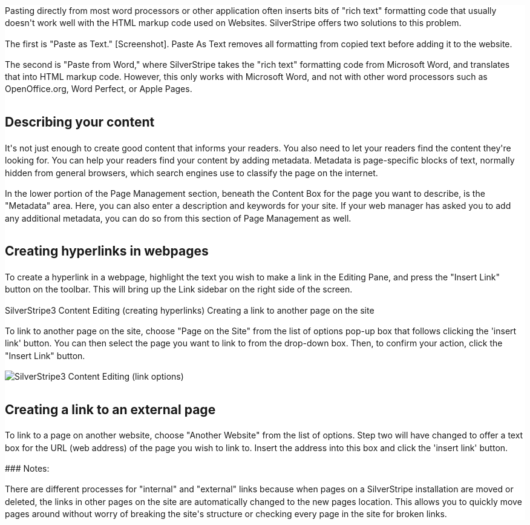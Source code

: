 Pasting directly from most word processors or other application often inserts bits of "rich text" formatting code that usually doesn't work well with the HTML markup code used on Websites. SilverStripe offers two solutions to this problem.

The first is "Paste as Text." [Screenshot].  Paste As Text removes all formatting from copied text before adding it to the website.

The second is "Paste from Word," where SilverStripe takes the "rich text" formatting code from Microsoft Word, and translates that into HTML markup code. However, this only works with Microsoft Word, and not with other word processors such as OpenOffice.org, Word Perfect, or Apple Pages.  
</div>
 
## Describing your content

It's not just enough to create good content that informs your readers. You also need to let your readers find the content they're looking for. You can help your readers find your content by adding metadata. Metadata is page-specific blocks of text, normally hidden from general browsers, which search engines use to classify the page on the internet.  

In the lower portion of the Page Management section, beneath the Content Box for the page you want to describe, is the "Metadata" area. Here, you can also enter a description and keywords for your site.  If your web manager has asked you to add any additional metadata, you can do so from this section of Page Management as well.
 
## Creating hyperlinks in webpages

To create a hyperlink in a webpage, highlight the text you wish to make a link in the Editing Pane, and press the "Insert Link" button on the toolbar.  This will bring up the Link sidebar on the right side of the screen.

SilverStripe3 Content Editing (creating hyperlinks)
Creating a link to another page on the site

To link to another page on the site, choose "Page on the Site" from the list of options pop-up box that follows clicking the 'insert link' button.  You can then select the page you want to link to from the drop-down box.  Then, to confirm your action, click the "Insert Link" button.

![SilverStripe3 Content Editing (link options)](/_images/hyperlinks.jpg)

## Creating a link to an external page

To link to a page on another website, choose "Another Website" from the list of options.  Step two will have changed to offer a text box for the URL (web address) of the page you wish to link to.  Insert the address into this box and click the 'insert link' button.

<div class="note" markdown="1"> 
### Notes:

There are different processes for "internal" and "external" links because when pages on a SilverStripe installation are moved or deleted, the links in other pages on the site are automatically changed to the new pages location.  This allows you to quickly move pages around without worry of breaking the site's structure or checking every page in the site for broken links.
